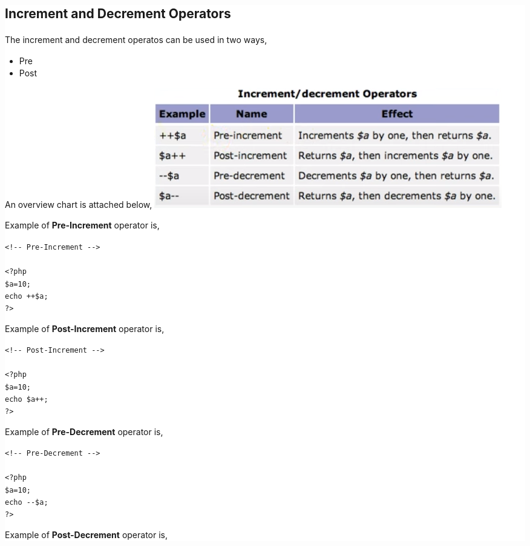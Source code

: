 ## Increment and Decrement Operators

The increment and decrement operatos can be used in two ways,
* Pre
* Post

An overview chart is attached below,
![4](/assets/images/clt/operators-in-php/4.png)

Example of **Pre-Increment** operator is,

```
<!-- Pre-Increment -->

<?php
$a=10;
echo ++$a;
?>

```

Example of **Post-Increment** operator is,

```
<!-- Post-Increment -->

<?php
$a=10;
echo $a++;
?>
```

Example of **Pre-Decrement** operator is,

```
<!-- Pre-Decrement -->

<?php
$a=10;
echo --$a;
?>
```

Example of **Post-Decrement** operator is,
